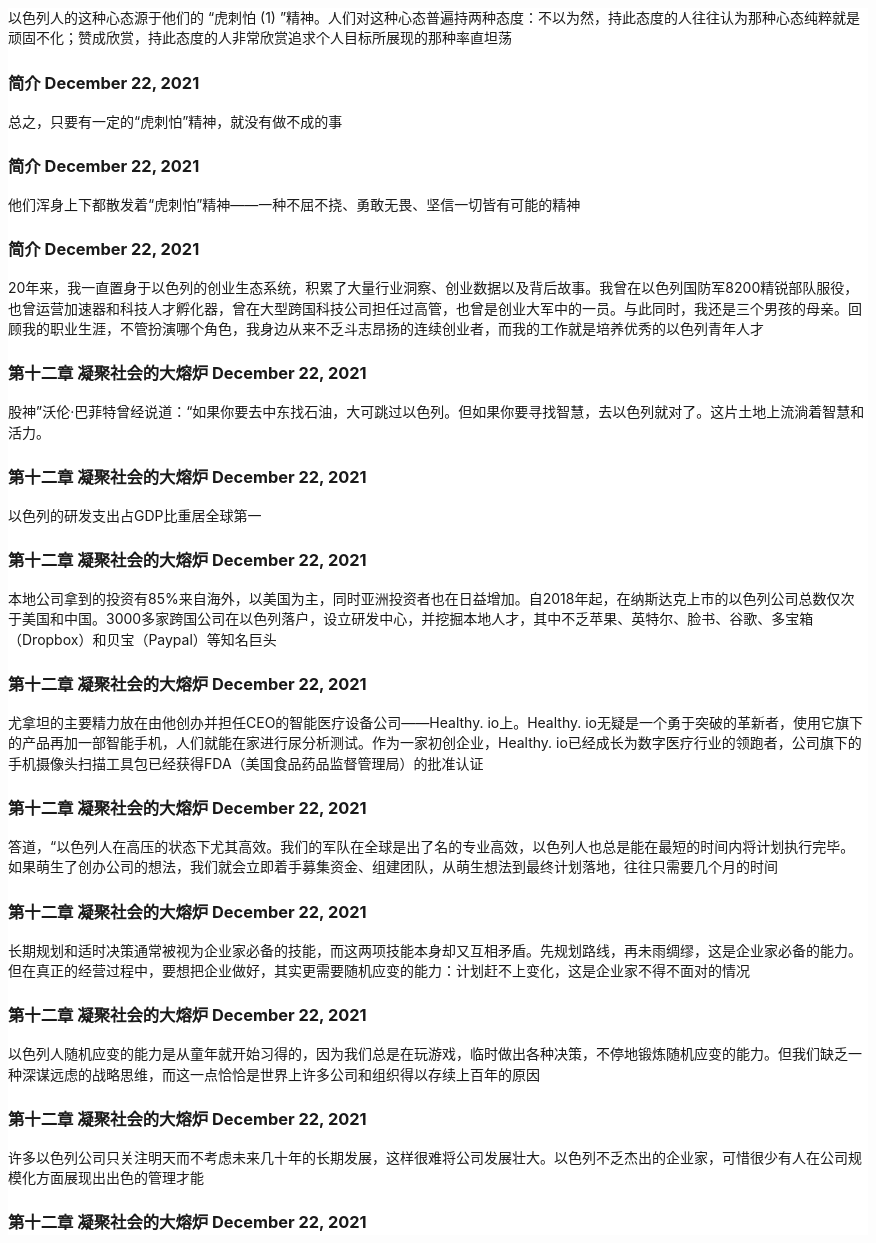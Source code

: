 以色列人的这种心态源于他们的 “虎刺怕 (1) ”精神。人们对这种心态普遍持两种态度：不以为然，持此态度的人往往认为那种心态纯粹就是顽固不化；赞成欣赏，持此态度的人非常欣赏追求个人目标所展现的那种率直坦荡

### 简介 December 22, 2021

总之，只要有一定的“虎刺怕”精神，就没有做不成的事

### 简介 December 22, 2021

他们浑身上下都散发着“虎刺怕”精神——一种不屈不挠、勇敢无畏、坚信一切皆有可能的精神

### 简介 December 22, 2021

20年来，我一直置身于以色列的创业生态系统，积累了大量行业洞察、创业数据以及背后故事。我曾在以色列国防军8200精锐部队服役，也曾运营加速器和科技人才孵化器，曾在大型跨国科技公司担任过高管，也曾是创业大军中的一员。与此同时，我还是三个男孩的母亲。回顾我的职业生涯，不管扮演哪个角色，我身边从来不乏斗志昂扬的连续创业者，而我的工作就是培养优秀的以色列青年人才

### 第十二章 凝聚社会的大熔炉 December 22, 2021

股神”沃伦·巴菲特曾经说道：“如果你要去中东找石油，大可跳过以色列。但如果你要寻找智慧，去以色列就对了。这片土地上流淌着智慧和活力。

### 第十二章 凝聚社会的大熔炉 December 22, 2021

以色列的研发支出占GDP比重居全球第一

### 第十二章 凝聚社会的大熔炉 December 22, 2021

本地公司拿到的投资有85%来自海外，以美国为主，同时亚洲投资者也在日益增加。自2018年起，在纳斯达克上市的以色列公司总数仅次于美国和中国。3000多家跨国公司在以色列落户，设立研发中心，并挖掘本地人才，其中不乏苹果、英特尔、脸书、谷歌、多宝箱（Dropbox）和贝宝（Paypal）等知名巨头

### 第十二章 凝聚社会的大熔炉 December 22, 2021

尤拿坦的主要精力放在由他创办并担任CEO的智能医疗设备公司——Healthy. io上。Healthy. io无疑是一个勇于突破的革新者，使用它旗下的产品再加一部智能手机，人们就能在家进行尿分析测试。作为一家初创企业，Healthy. io已经成长为数字医疗行业的领跑者，公司旗下的手机摄像头扫描工具包已经获得FDA（美国食品药品监督管理局）的批准认证

### 第十二章 凝聚社会的大熔炉 December 22, 2021

答道，“以色列人在高压的状态下尤其高效。我们的军队在全球是出了名的专业高效，以色列人也总是能在最短的时间内将计划执行完毕。如果萌生了创办公司的想法，我们就会立即着手募集资金、组建团队，从萌生想法到最终计划落地，往往只需要几个月的时间

### 第十二章 凝聚社会的大熔炉 December 22, 2021

长期规划和适时决策通常被视为企业家必备的技能，而这两项技能本身却又互相矛盾。先规划路线，再未雨绸缪，这是企业家必备的能力。但在真正的经营过程中，要想把企业做好，其实更需要随机应变的能力：计划赶不上变化，这是企业家不得不面对的情况

### 第十二章 凝聚社会的大熔炉 December 22, 2021

以色列人随机应变的能力是从童年就开始习得的，因为我们总是在玩游戏，临时做出各种决策，不停地锻炼随机应变的能力。但我们缺乏一种深谋远虑的战略思维，而这一点恰恰是世界上许多公司和组织得以存续上百年的原因

### 第十二章 凝聚社会的大熔炉 December 22, 2021

许多以色列公司只关注明天而不考虑未来几十年的长期发展，这样很难将公司发展壮大。以色列不乏杰出的企业家，可惜很少有人在公司规模化方面展现出出色的管理才能

### 第十二章 凝聚社会的大熔炉 December 22, 2021

